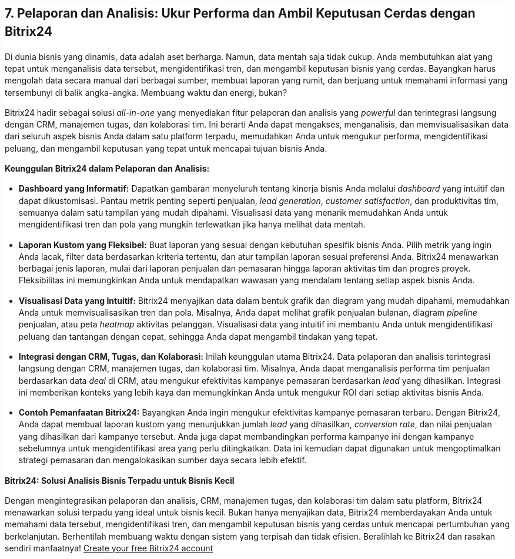 ## 7. Pelaporan dan Analisis:  Ukur Performa dan Ambil Keputusan Cerdas dengan Bitrix24

Di dunia bisnis yang dinamis, data adalah aset berharga.  Namun, data mentah saja tidak cukup.  Anda membutuhkan alat yang tepat untuk menganalisis data tersebut, mengidentifikasi tren, dan mengambil keputusan bisnis yang cerdas.  Bayangkan harus mengolah data secara manual dari berbagai sumber, membuat laporan yang rumit, dan berjuang untuk memahami informasi yang tersembunyi di balik angka-angka.  Membuang waktu dan energi, bukan?

Bitrix24 hadir sebagai solusi *all-in-one* yang menyediakan fitur pelaporan dan analisis yang *powerful* dan terintegrasi langsung dengan CRM, manajemen tugas, dan kolaborasi tim.  Ini berarti Anda dapat mengakses, menganalisis, dan memvisualisasikan data dari seluruh aspek bisnis Anda dalam satu platform terpadu, memudahkan Anda untuk mengukur performa, mengidentifikasi peluang, dan mengambil keputusan yang tepat untuk mencapai tujuan bisnis Anda.

**Keunggulan Bitrix24 dalam Pelaporan dan Analisis:**

* **Dashboard yang Informatif:**  Dapatkan gambaran menyeluruh tentang kinerja bisnis Anda melalui *dashboard* yang intuitif dan dapat dikustomisasi.  Pantau metrik penting seperti penjualan, *lead generation*, *customer satisfaction*, dan produktivitas tim, semuanya dalam satu tampilan yang mudah dipahami.  Visualisasi data yang menarik memudahkan Anda untuk mengidentifikasi tren dan pola yang mungkin terlewatkan jika hanya melihat data mentah.

* **Laporan Kustom yang Fleksibel:**  Buat laporan yang sesuai dengan kebutuhan spesifik bisnis Anda.  Pilih metrik yang ingin Anda lacak, filter data berdasarkan kriteria tertentu, dan atur tampilan laporan sesuai preferensi Anda.  Bitrix24 menawarkan berbagai jenis laporan, mulai dari laporan penjualan dan pemasaran hingga laporan aktivitas tim dan progres proyek.  Fleksibilitas ini memungkinkan Anda untuk mendapatkan wawasan yang mendalam tentang setiap aspek bisnis Anda.

* **Visualisasi Data yang Intuitif:**  Bitrix24 menyajikan data dalam bentuk grafik dan diagram yang mudah dipahami, memudahkan Anda untuk memvisualisasikan tren dan pola.  Misalnya, Anda dapat melihat grafik penjualan bulanan, diagram *pipeline* penjualan, atau peta *heatmap* aktivitas pelanggan.  Visualisasi data yang intuitif ini membantu Anda untuk mengidentifikasi peluang dan tantangan dengan cepat, sehingga Anda dapat mengambil tindakan yang tepat.

* **Integrasi dengan CRM, Tugas, dan Kolaborasi:**  Inilah keunggulan utama Bitrix24.  Data pelaporan dan analisis terintegrasi langsung dengan CRM, manajemen tugas, dan kolaborasi tim.  Misalnya, Anda dapat menganalisis performa tim penjualan berdasarkan data *deal* di CRM, atau mengukur efektivitas kampanye pemasaran berdasarkan *lead* yang dihasilkan.  Integrasi ini memberikan konteks yang lebih kaya dan memungkinkan Anda untuk mengukur ROI dari setiap aktivitas bisnis Anda.

* **Contoh Pemanfaatan Bitrix24:**  Bayangkan Anda ingin mengukur efektivitas kampanye pemasaran terbaru.  Dengan Bitrix24, Anda dapat membuat laporan kustom yang menunjukkan jumlah *lead* yang dihasilkan, *conversion rate*, dan nilai penjualan yang dihasilkan dari kampanye tersebut.  Anda juga dapat membandingkan performa kampanye ini dengan kampanye sebelumnya untuk mengidentifikasi area yang perlu ditingkatkan.  Data ini kemudian dapat digunakan untuk mengoptimalkan strategi pemasaran dan mengalokasikan sumber daya secara lebih efektif.


**Bitrix24: Solusi Analisis Bisnis Terpadu untuk Bisnis Kecil**

Dengan mengintegrasikan pelaporan dan analisis, CRM, manajemen tugas, dan kolaborasi tim dalam satu platform, Bitrix24 menawarkan solusi terpadu yang ideal untuk bisnis kecil.  Bukan hanya menyajikan data, Bitrix24 memberdayakan Anda untuk memahami data tersebut, mengidentifikasi tren, dan mengambil keputusan bisnis yang cerdas untuk mencapai pertumbuhan yang berkelanjutan.  Berhentilah membuang waktu dengan sistem yang terpisah dan tidak efisien.  Beralihlah ke Bitrix24 dan rasakan sendiri manfaatnya! <a href="https://www.bitrix24.com/create.php?p=25482205&p1=1.%D0%9B%D1%83%D1%87%D1%88%D0%B0%D1%8FCRM%D0%B4%D0%BB%D1%8F%D0%BC%D0%B0%D0%BB%D0%BE%D0%B3%D0%BE%D0%B1%D0%B8%D0%B7%D0%BD%D0%B5%D1%81%D0%B02025%3A%D0%9F%D0%BE%D0%BB%D0%BD%D1%8B%D0%B9%D0%B3%D0%B8%D0%B4%D0%BF%D0%BE%D0%B2%D1%8B%D0%B1%D0%BE%D1%80%D1%83" rel="noindex nofollow">Create your free Bitrix24 account</a>
